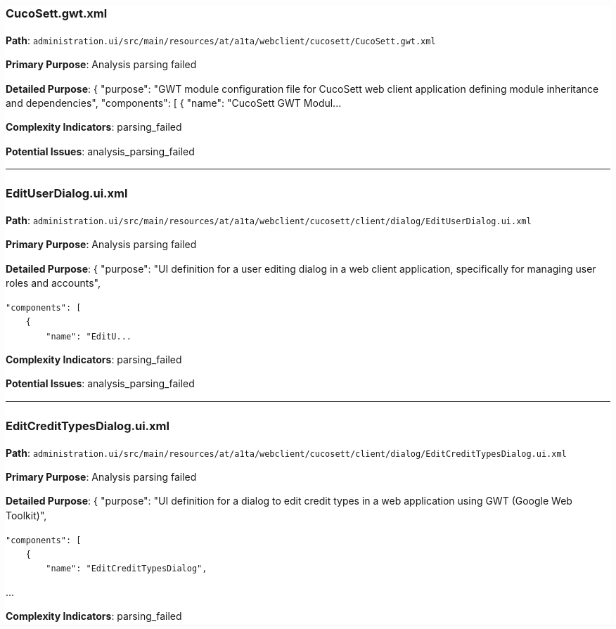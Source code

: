 ### CucoSett.gwt.xml

**Path**: `administration.ui/src/main/resources/at/a1ta/webclient/cucosett/CucoSett.gwt.xml`

**Primary Purpose**: Analysis parsing failed

**Detailed Purpose**: {
    "purpose": "GWT module configuration file for CucoSett web client application defining module inheritance and dependencies",
    "components": [
        {
            "name": "CucoSett GWT Modul...

**Complexity Indicators**: parsing_failed

**Potential Issues**: analysis_parsing_failed

---

### EditUserDialog.ui.xml

**Path**: `administration.ui/src/main/resources/at/a1ta/webclient/cucosett/client/dialog/EditUserDialog.ui.xml`

**Primary Purpose**: Analysis parsing failed

**Detailed Purpose**: {
    "purpose": "UI definition for a user editing dialog in a web client application, specifically for managing user roles and accounts",
    
    "components": [
        {
            "name": "EditU...

**Complexity Indicators**: parsing_failed

**Potential Issues**: analysis_parsing_failed

---

### EditCreditTypesDialog.ui.xml

**Path**: `administration.ui/src/main/resources/at/a1ta/webclient/cucosett/client/dialog/EditCreditTypesDialog.ui.xml`

**Primary Purpose**: Analysis parsing failed

**Detailed Purpose**: {
    "purpose": "UI definition for a dialog to edit credit types in a web application using GWT (Google Web Toolkit)",
    
    "components": [
        {
            "name": "EditCreditTypesDialog",
...

**Complexity Indicators**: parsing_failed
